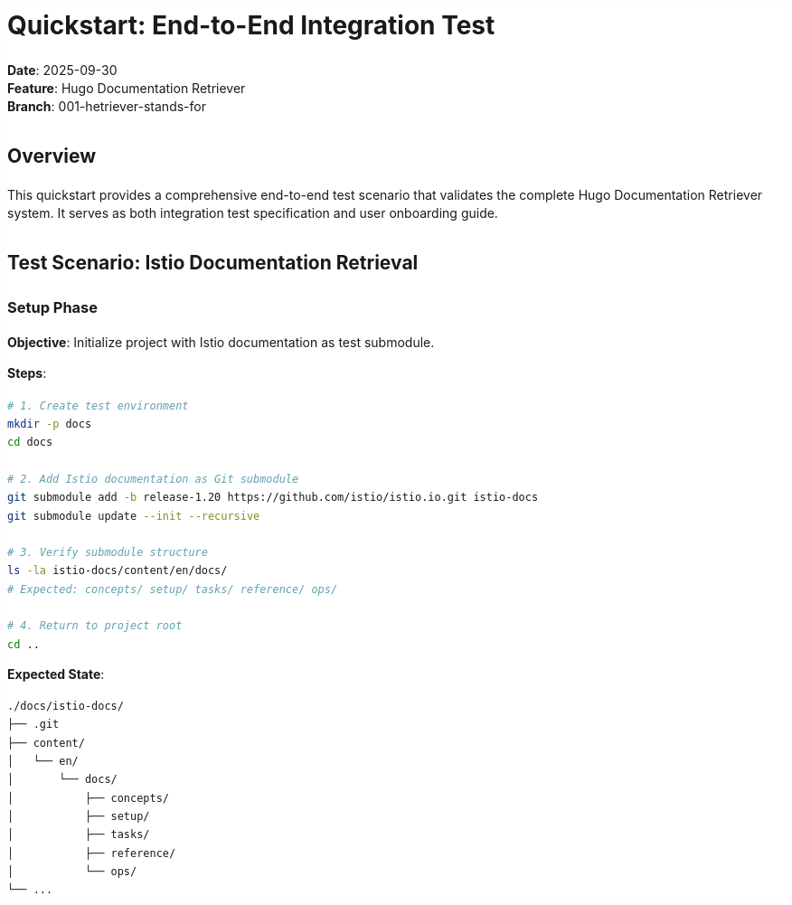 # Quickstart: End-to-End Integration Test

**Date**: 2025-09-30  
**Feature**: Hugo Documentation Retriever  
**Branch**: 001-hetriever-stands-for

## Overview

This quickstart provides a comprehensive end-to-end test scenario that validates the complete Hugo Documentation Retriever system. It serves as both integration test specification and user onboarding guide.

## Test Scenario: Istio Documentation Retrieval

### Setup Phase

**Objective**: Initialize project with Istio documentation as test submodule.

**Steps**:

```bash
# 1. Create test environment
mkdir -p docs
cd docs

# 2. Add Istio documentation as Git submodule
git submodule add -b release-1.20 https://github.com/istio/istio.io.git istio-docs
git submodule update --init --recursive

# 3. Verify submodule structure
ls -la istio-docs/content/en/docs/
# Expected: concepts/ setup/ tasks/ reference/ ops/

# 4. Return to project root
cd ..
```

**Expected State**:
```
./docs/istio-docs/
├── .git
├── content/
│   └── en/
│       └── docs/
│           ├── concepts/
│           ├── setup/
│           ├── tasks/
│           ├── reference/
│           └── ops/
└── ...
```
